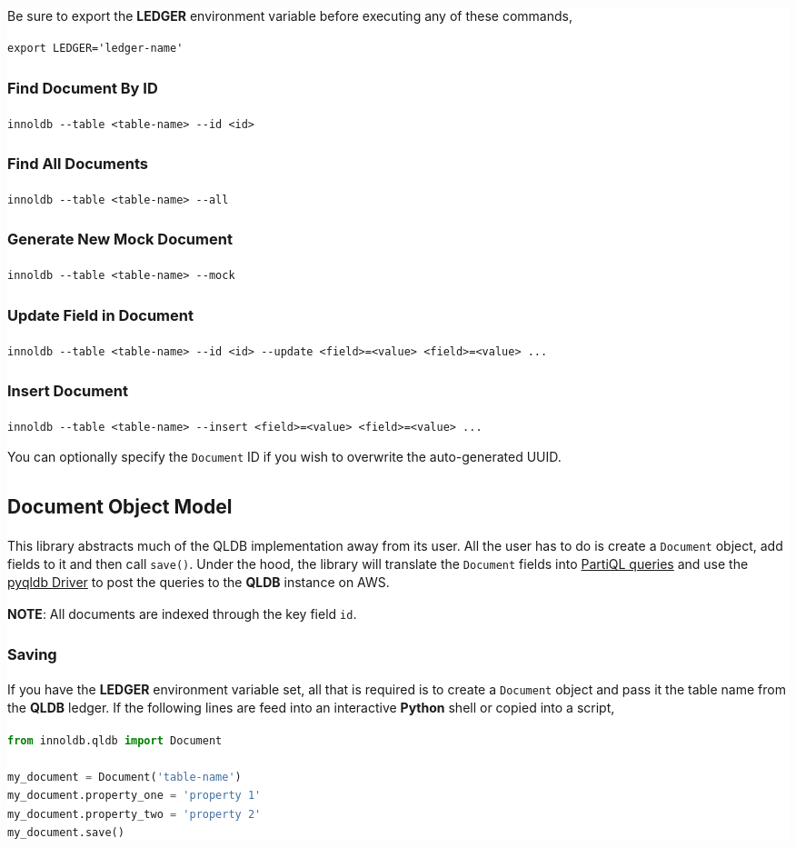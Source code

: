 Be sure to export the **LEDGER** environment variable before executing any of these commands,

```shell
export LEDGER='ledger-name'
```

### Find Document By ID

```shell
innoldb --table <table-name> --id <id>
```

### Find All Documents

```shell
innoldb --table <table-name> --all
```

### Generate New Mock Document

```shell
innoldb --table <table-name> --mock
```

### Update Field in Document

```shell
innoldb --table <table-name> --id <id> --update <field>=<value> <field>=<value> ...
```

### Insert Document

```shell
innoldb --table <table-name> --insert <field>=<value> <field>=<value> ...
```

You can optionally specify the `Document` ID if you wish to overwrite the auto-generated UUID.

## Document Object Model

This library abstracts much of the QLDB implementation away from its user. All the user has to do is create a `Document` object, add fields to it and then call `save()`. Under the hood, the library will translate the `Document` fields into [PartiQL queries](https://partiql.org/docs.html) and use the [pyqldb Driver](https://amazon-qldb-driver-python.readthedocs.io/en/stable/index.html) to post the queries to the **QLDB** instance on AWS.

**NOTE**: All documents are indexed through the key field `id`. 

### Saving

If you have the **LEDGER** environment variable set, all that is required is to create a `Document` object and pass it the table name from the **QLDB** ledger. If the following lines are feed into an interactive **Python** shell or copied into a script,

```python
from innoldb.qldb import Document

my_document = Document('table-name')
my_document.property_one = 'property 1'
my_document.property_two = 'property 2'
my_document.save()
```
